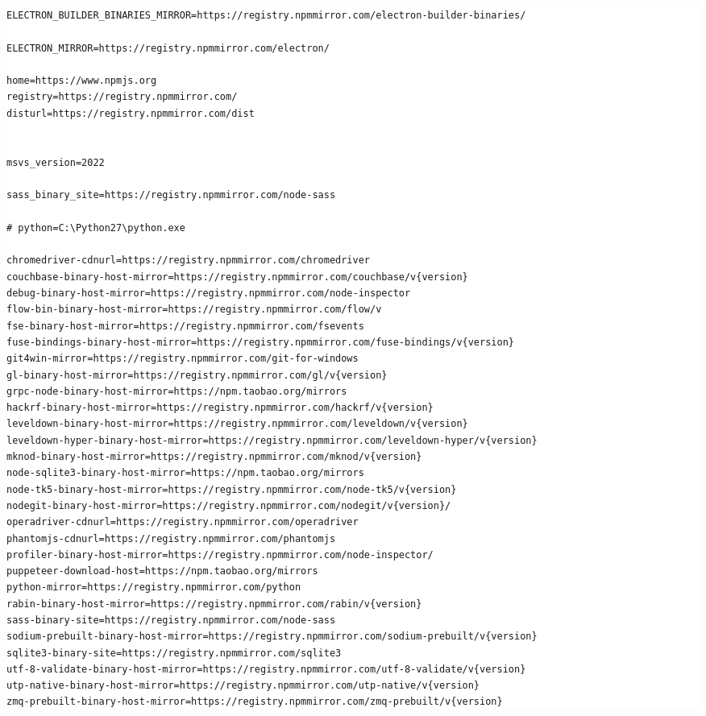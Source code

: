 ```txt
ELECTRON_BUILDER_BINARIES_MIRROR=https://registry.npmmirror.com/electron-builder-binaries/

ELECTRON_MIRROR=https://registry.npmmirror.com/electron/

home=https://www.npmjs.org
registry=https://registry.npmmirror.com/
disturl=https://registry.npmmirror.com/dist


msvs_version=2022

sass_binary_site=https://registry.npmmirror.com/node-sass

# python=C:\Python27\python.exe

chromedriver-cdnurl=https://registry.npmmirror.com/chromedriver
couchbase-binary-host-mirror=https://registry.npmmirror.com/couchbase/v{version}
debug-binary-host-mirror=https://registry.npmmirror.com/node-inspector
flow-bin-binary-host-mirror=https://registry.npmmirror.com/flow/v
fse-binary-host-mirror=https://registry.npmmirror.com/fsevents
fuse-bindings-binary-host-mirror=https://registry.npmmirror.com/fuse-bindings/v{version}
git4win-mirror=https://registry.npmmirror.com/git-for-windows
gl-binary-host-mirror=https://registry.npmmirror.com/gl/v{version}
grpc-node-binary-host-mirror=https://npm.taobao.org/mirrors
hackrf-binary-host-mirror=https://registry.npmmirror.com/hackrf/v{version}
leveldown-binary-host-mirror=https://registry.npmmirror.com/leveldown/v{version}
leveldown-hyper-binary-host-mirror=https://registry.npmmirror.com/leveldown-hyper/v{version}
mknod-binary-host-mirror=https://registry.npmmirror.com/mknod/v{version}
node-sqlite3-binary-host-mirror=https://npm.taobao.org/mirrors
node-tk5-binary-host-mirror=https://registry.npmmirror.com/node-tk5/v{version}
nodegit-binary-host-mirror=https://registry.npmmirror.com/nodegit/v{version}/
operadriver-cdnurl=https://registry.npmmirror.com/operadriver
phantomjs-cdnurl=https://registry.npmmirror.com/phantomjs
profiler-binary-host-mirror=https://registry.npmmirror.com/node-inspector/
puppeteer-download-host=https://npm.taobao.org/mirrors
python-mirror=https://registry.npmmirror.com/python
rabin-binary-host-mirror=https://registry.npmmirror.com/rabin/v{version}
sass-binary-site=https://registry.npmmirror.com/node-sass
sodium-prebuilt-binary-host-mirror=https://registry.npmmirror.com/sodium-prebuilt/v{version}
sqlite3-binary-site=https://registry.npmmirror.com/sqlite3
utf-8-validate-binary-host-mirror=https://registry.npmmirror.com/utf-8-validate/v{version}
utp-native-binary-host-mirror=https://registry.npmmirror.com/utp-native/v{version}
zmq-prebuilt-binary-host-mirror=https://registry.npmmirror.com/zmq-prebuilt/v{version}

```